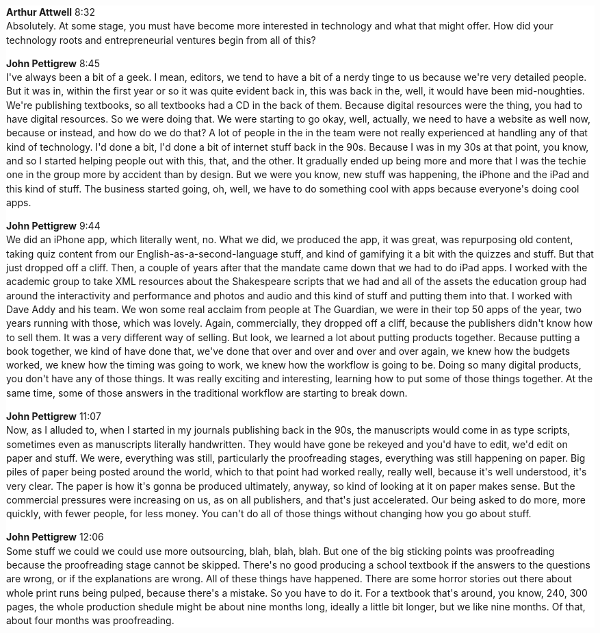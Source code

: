 **Arthur Attwell**  8:32  
Absolutely. At some stage, you must have become more interested in technology and what that might offer. How did your technology roots and entrepreneurial ventures begin from all of this?

**John Pettigrew**  8:45  
I've always been a bit of a geek. I mean, editors, we tend to have a bit of a nerdy tinge to us because we're very detailed people. But it was in, within the first year or so it was quite evident back in, this was back in the, well, it would have been mid-noughties. We're publishing textbooks, so all textbooks had a CD in the back of them. Because digital resources were the thing, you had to have digital resources. So we were doing that. We were starting to go okay, well, actually, we need to have a website as well now, because or instead, and how do we do that? A lot of people in the in the team were not really experienced at handling any of that kind of technology. I'd done a bit, I'd done a bit of internet stuff back in the 90s. Because I was in my 30s at that point, you know, and so I started helping people out with this, that, and the other. It gradually ended up being more and more that I was the techie one in the group more by accident than by design. But we were you know, new stuff was happening, the iPhone and the iPad and this kind of stuff. The business started going, oh, well, we have to do something cool with apps because everyone's doing cool apps. 

**John Pettigrew**  9:44  
We did an iPhone app, which literally went, no. What we did, we produced the app, it was great, was repurposing old content, taking quiz content from our English-as-a-second-language stuff, and kind of gamifying it a bit with the quizzes and stuff. But that just dropped off a cliff. Then, a couple of years after that the mandate came down that we had to do iPad apps. I worked with the academic group to take XML resources about the Shakespeare scripts that we had and all of the assets the education group had around the interactivity and performance and photos and audio and this kind of stuff and putting them into that. I worked with Dave Addy and his team. We won some real acclaim from people at The Guardian, we were in their top 50 apps of the year, two years running with those, which was lovely. Again, commercially, they dropped off a cliff, because the publishers didn't know how to sell them. It was a very different way of selling. But look, we learned a lot about putting products together. Because putting a book together, we kind of have done that, we've done that over and over and over and over again, we knew how the budgets worked, we knew how the timing was going to work, we knew how the workflow is going to be. Doing so many digital products, you don't have any of those things. It was really exciting and interesting, learning how to put some of those things together. At the same time, some of those answers in the traditional workflow are starting to break down. 

**John Pettigrew**  11:07  
Now, as I alluded to, when I started in my journals publishing back in the 90s, the manuscripts would come in as type scripts, sometimes even as manuscripts literally handwritten. They would have gone be rekeyed and you'd have to edit, we'd edit on paper and stuff. We were, everything was still, particularly the proofreading stages, everything was still happening on paper. Big piles of paper being posted around the world, which to that point had worked really, really well, because it's well understood, it's very clear. The paper is how it's gonna be produced ultimately, anyway, so kind of looking at it on paper makes sense. But the commercial pressures were increasing on us, as on all publishers, and that's just accelerated. Our being asked to do more, more quickly, with fewer people, for less money. You can't do all of those things without changing how you go about stuff. 

**John Pettigrew**  12:06  
Some stuff we could we could use more outsourcing, blah, blah, blah. But one of the big sticking points was proofreading because the proofreading stage cannot be skipped. There's no good producing a school textbook if the answers to the questions are wrong, or if the explanations are wrong. All of these things have happened. There are some horror stories out there about whole print runs being pulped, because there's a mistake. So you have to do it. For a textbook that's around, you know, 240, 300 pages, the whole production shedule might be about nine months long, ideally a little bit longer, but we like nine months. Of that, about four months was proofreading.
